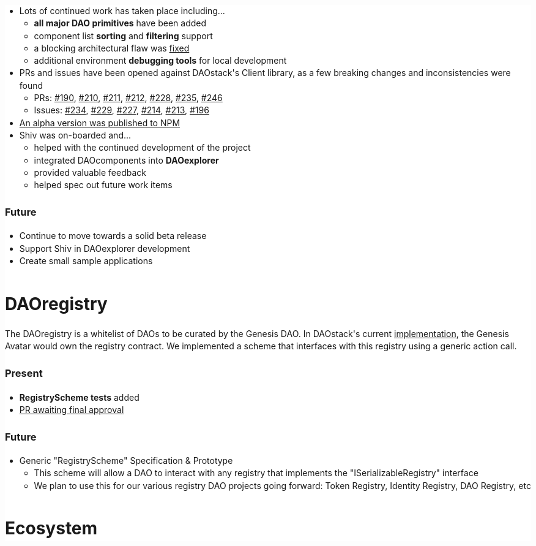 - Lots of continued work has taken place including...
    - **all major DAO primitives** have been added
    - component list **sorting** and **filtering** support
    - a blocking architectural flaw was [fixed](https://github.com/dOrgTech/DAOcomponents/commit/2a10b7f913f7760bd8bb213c0a6ddd0babe49eaf)
    - additional environment **debugging tools** for local development
- PRs and issues have been opened against DAOstack's Client library, as a few breaking changes and inconsistencies were found
    - PRs: [#190](https://github.com/daostack/client/pull/190), [#210](https://github.com/daostack/client/pull/210), [#211](https://github.com/daostack/client/pull/211), [#212](https://github.com/daostack/client/pull/212), [#228](https://github.com/daostack/client/pull/228), [#235](https://github.com/daostack/client/pull/235), [#246](https://github.com/daostack/client/pull/246)
    - Issues: [#234](https://github.com/daostack/client/issues/234), [#229](https://github.com/daostack/client/issues/229), [#227](https://github.com/daostack/client/issues/227), [#214](https://github.com/daostack/client/issues/214), [#213](https://github.com/daostack/client/issues/213), [#196](https://github.com/daostack/client/issues/196)
- [An alpha version was published to NPM](https://www.npmjs.com/package/@dorgtech/daocomponents)
- Shiv was on-boarded and...
    - helped with the continued development of the project
    - integrated DAOcomponents into **DAOexplorer**
    - provided valuable feedback
    - helped spec out future work items

### Future

- Continue to move towards a solid beta release
- Support Shiv in DAOexplorer development
- Create small sample applications

# DAOregistry

The DAOregistry is a whitelist of DAOs to be curated by the Genesis DAO. In DAOstack's current [implementation](https://github.com/daostack/arc-hive/blob/master/contracts/DAORegistry.sol), the Genesis Avatar would own the registry contract. We implemented a scheme that interfaces with this registry using a generic action call.

### Present

- **RegistryScheme tests** added
- [PR awaiting final approval](https://github.com/daostack/arc-hive/pull/9)

### Future

- Generic "RegistryScheme" Specification & Prototype
    - This scheme will allow a DAO to interact with any registry that implements the "ISerializableRegistry" interface
    - We plan to use this for our various registry DAO projects going forward: Token Registry, Identity Registry, DAO Registry, etc

# Ecosystem
